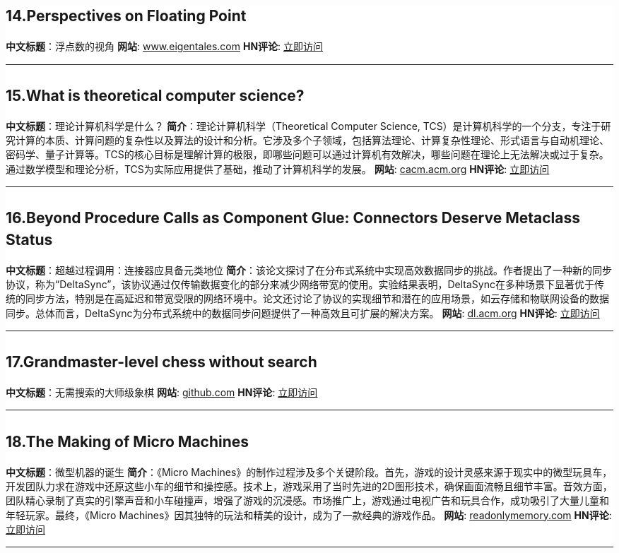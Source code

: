 
## 14.Perspectives on Floating Point
**中文标题**：浮点数的视角
**网站**:  <a href='https://www.eigentales.com/Floating-Point/' target='_blank' rel='nofollow'>www.eigentales.com</a>
**HN评论**:  <a href='https://news.ycombinator.com/item?id=41845884&utm_source=www.chuhaix.com' target='_blank' rel='nofollow'>立即访问</a>

---

## 15.What is theoretical computer science?
**中文标题**：理论计算机科学是什么？
**简介**：理论计算机科学（Theoretical Computer Science, TCS）是计算机科学的一个分支，专注于研究计算的本质、计算问题的复杂性以及算法的设计和分析。它涉及多个子领域，包括算法理论、计算复杂性理论、形式语言与自动机理论、密码学、量子计算等。TCS的核心目标是理解计算的极限，即哪些问题可以通过计算机有效解决，哪些问题在理论上无法解决或过于复杂。通过数学模型和理论分析，TCS为实际应用提供了基础，推动了计算机科学的发展。
**网站**:  <a href='https://cacm.acm.org/opinion/what-is-theoretical-computer-science/' target='_blank' rel='nofollow'>cacm.acm.org</a>
**HN评论**:  <a href='https://news.ycombinator.com/item?id=41876723&utm_source=www.chuhaix.com' target='_blank' rel='nofollow'>立即访问</a>

---

## 16.Beyond Procedure Calls as Component Glue: Connectors Deserve Metaclass Status
**中文标题**：超越过程调用：连接器应具备元类地位
**简介**：该论文探讨了在分布式系统中实现高效数据同步的挑战。作者提出了一种新的同步协议，称为“DeltaSync”，该协议通过仅传输数据变化的部分来减少网络带宽的使用。实验结果表明，DeltaSync在多种场景下显著优于传统的同步方法，特别是在高延迟和带宽受限的网络环境中。论文还讨论了协议的实现细节和潜在的应用场景，如云存储和物联网设备的数据同步。总体而言，DeltaSync为分布式系统中的数据同步问题提供了一种高效且可扩展的解决方案。
**网站**:  <a href='https://dl.acm.org/doi/10.1145/3689492.3690052' target='_blank' rel='nofollow'>dl.acm.org</a>
**HN评论**:  <a href='https://news.ycombinator.com/item?id=41878069&utm_source=www.chuhaix.com' target='_blank' rel='nofollow'>立即访问</a>

---

## 17.Grandmaster-level chess without search
**中文标题**：无需搜索的大师级象棋
**网站**:  <a href='https://github.com/google-deepmind/searchless_chess' target='_blank' rel='nofollow'>github.com</a>
**HN评论**:  <a href='https://news.ycombinator.com/item?id=41872813&utm_source=www.chuhaix.com' target='_blank' rel='nofollow'>立即访问</a>

---

## 18.The Making of Micro Machines
**中文标题**：微型机器的诞生
**简介**：《Micro Machines》的制作过程涉及多个关键阶段。首先，游戏的设计灵感来源于现实中的微型玩具车，开发团队力求在游戏中还原这些小车的细节和操控感。技术上，游戏采用了当时先进的2D图形技术，确保画面流畅且细节丰富。音效方面，团队精心录制了真实的引擎声音和小车碰撞声，增强了游戏的沉浸感。市场推广上，游戏通过电视广告和玩具合作，成功吸引了大量儿童和年轻玩家。最终，《Micro Machines》因其独特的玩法和精美的设计，成为了一款经典的游戏作品。
**网站**:  <a href='https://readonlymemory.com/the-making-of-micro-machines/' target='_blank' rel='nofollow'>readonlymemory.com</a>
**HN评论**:  <a href='https://news.ycombinator.com/item?id=41850570&utm_source=www.chuhaix.com' target='_blank' rel='nofollow'>立即访问</a>

---